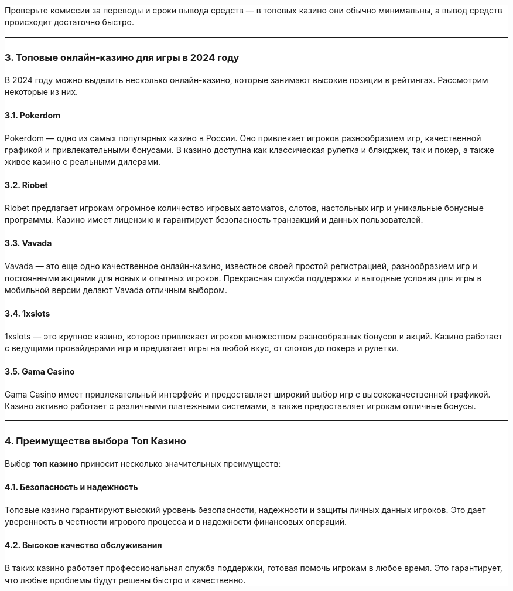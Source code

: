 Проверьте комиссии за переводы и сроки вывода средств — в топовых казино они обычно минимальны, а вывод средств происходит достаточно быстро.

***

### **3. Топовые онлайн-казино для игры в 2024 году**

В 2024 году можно выделить несколько онлайн-казино, которые занимают высокие позиции в рейтингах. Рассмотрим некоторые из них.

#### **3.1. Pokerdom**

Pokerdom — одно из самых популярных казино в России. Оно привлекает игроков разнообразием игр, качественной графикой и привлекательными бонусами. В казино доступна как классическая рулетка и блэкджек, так и покер, а также живое казино с реальными дилерами.

#### **3.2. Riobet**

Riobet предлагает игрокам огромное количество игровых автоматов, слотов, настольных игр и уникальные бонусные программы. Казино имеет лицензию и гарантирует безопасность транзакций и данных пользователей.

#### **3.3. Vavada**

Vavada — это еще одно качественное онлайн-казино, известное своей простой регистрацией, разнообразием игр и постоянными акциями для новых и опытных игроков. Прекрасная служба поддержки и выгодные условия для игры в мобильной версии делают Vavada отличным выбором.

#### **3.4. 1xslots**

1xslots — это крупное казино, которое привлекает игроков множеством разнообразных бонусов и акций. Казино работает с ведущими провайдерами игр и предлагает игры на любой вкус, от слотов до покера и рулетки.

#### **3.5. Gama Casino**

Gama Casino имеет привлекательный интерфейс и предоставляет широкий выбор игр с высококачественной графикой. Казино активно работает с различными платежными системами, а также предоставляет игрокам отличные бонусы.

***

### **4. Преимущества выбора Топ Казино**

Выбор **топ казино** приносит несколько значительных преимуществ:

#### **4.1. Безопасность и надежность**

Топовые казино гарантируют высокий уровень безопасности, надежности и защиты личных данных игроков. Это дает уверенность в честности игрового процесса и в надежности финансовых операций.

#### **4.2. Высокое качество обслуживания**

В таких казино работает профессиональная служба поддержки, готовая помочь игрокам в любое время. Это гарантирует, что любые проблемы будут решены быстро и качественно.
